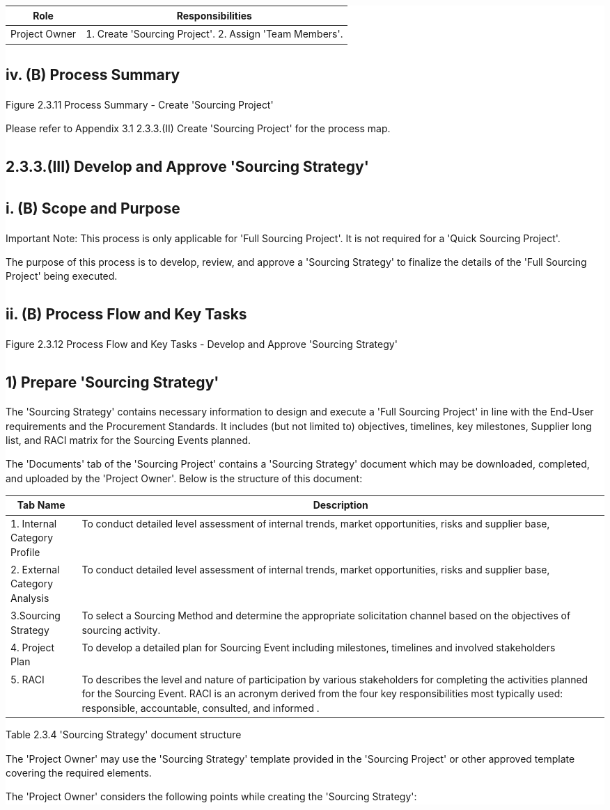 | Role          | Responsibilities                                        |
|---------------|---------------------------------------------------------|
| Project Owner | 1. Create 'Sourcing Project'. 2. Assign 'Team Members'. |

## iv. (B) Process Summary

Figure 2.3.11 Process Summary - Create 'Sourcing Project'

Please refer to Appendix 3.1 2.3.3.(II) Create 'Sourcing Project' for the process map.

## 2.3.3.(III) Develop and Approve 'Sourcing Strategy'

## i. (B) Scope and Purpose

Important Note: This process is only applicable for 'Full Sourcing Project'. It is not required for a 'Quick Sourcing Project'.

The purpose of this process is to develop, review, and approve a 'Sourcing Strategy' to finalize the details of the 'Full Sourcing Project' being executed.

## ii. (B) Process Flow and Key Tasks

Figure 2.3.12 Process Flow and Key Tasks - Develop and Approve 'Sourcing Strategy'

## 1) Prepare 'Sourcing Strategy'

The 'Sourcing Strategy' contains necessary information to design and execute a 'Full Sourcing Project' in line with the End-User requirements and the Procurement Standards. It includes (but not limited to) objectives, timelines, key milestones, Supplier long list, and RACI matrix for the Sourcing Events planned.

The 'Documents' tab of the 'Sourcing Project' contains a 'Sourcing Strategy' document which may be downloaded, completed, and uploaded by the 'Project Owner'. Below is the structure of this document:

| Tab Name                      | Description                                                                                                                                                                                                                                                                     |
|-------------------------------|---------------------------------------------------------------------------------------------------------------------------------------------------------------------------------------------------------------------------------------------------------------------------------|
| 1. Internal Category Profile  | To conduct detailed level assessment of internal trends, market opportunities, risks and supplier base,                                                                                                                                                                         |
| 2. External Category Analysis | To conduct detailed level assessment of internal trends, market opportunities, risks and supplier base,                                                                                                                                                                         |
| 3.Sourcing Strategy           | To select a Sourcing Method and determine the appropriate solicitation channel based on the objectives of sourcing activity.                                                                                                                                                    |
| 4. Project Plan               | To develop a detailed plan for Sourcing Event including milestones, timelines and involved stakeholders                                                                                                                                                                         |
| 5. RACI                       | To describes the level and nature of participation by various stakeholders for completing the activities planned for the Sourcing Event. RACI is an acronym derived from the four key responsibilities most typically used: responsible, accountable, consulted, and informed . |

Table 2.3.4 'Sourcing Strategy' document structure

The 'Project Owner' may use the 'Sourcing Strategy' template provided in the 'Sourcing Project' or other approved template covering the required elements.

The 'Project Owner' considers the following points while creating the 'Sourcing Strategy':
